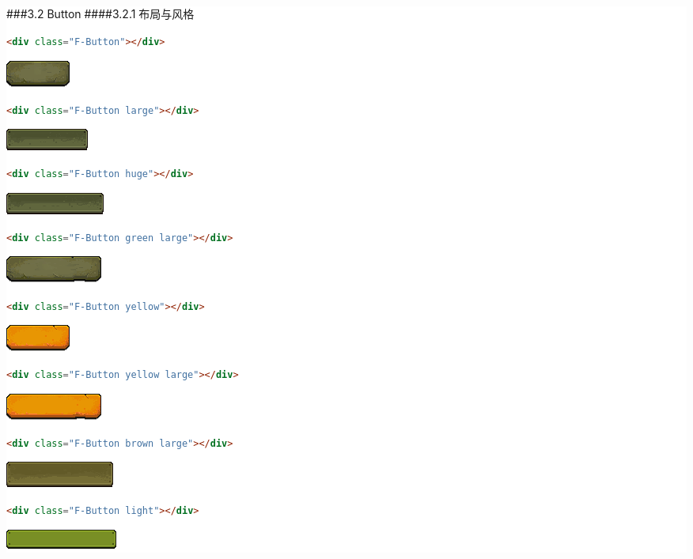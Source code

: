 ###3.2 Button
####3.2.1 布局与风格

```html
<div class="F-Button"></div>
```
![](imgs/btn_green_s.png)


```html
<div class="F-Button large"></div>
```
![](imgs/btn_normal_b.png)

```html
<div class="F-Button huge"></div>
```
![](imgs/btn_normal_h.png)

```html
<div class="F-Button green large"></div>
```
![](imgs/btn_green_b.png)

```html
<div class="F-Button yellow"></div>
```
![](imgs/btn_yellow_s.png)


```html
<div class="F-Button yellow large"></div>
```
![](imgs/btn_yellow_b.png)


```html
<div class="F-Button brown large"></div>
```
![](imgs/btn_brown_b.png)


```html
<div class="F-Button light"></div>
```
![](imgs/btn_green_lite.png)
